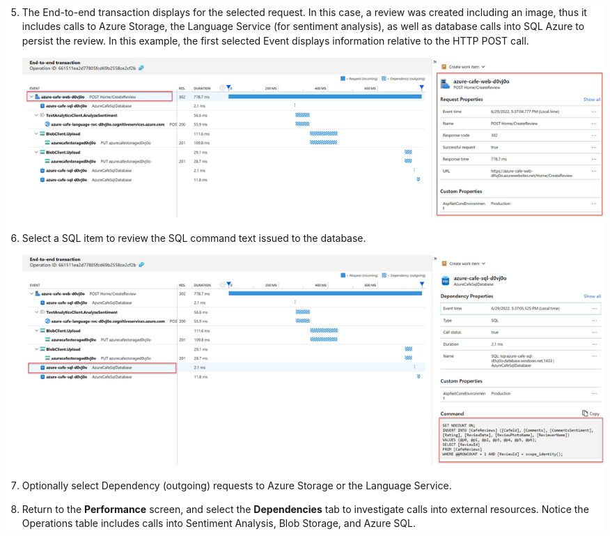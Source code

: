 5. The End-to-end transaction displays for the selected request. In this case, a review was created including an image, thus it includes calls to Azure Storage, the Language Service (for sentiment analysis), as well as database calls into SQL Azure to persist the review. In this example, the first selected Event displays information relative to the HTTP POST call.

    ![The End-to-end transaction displays with the HTTP Post call selected.](./media/asp-net-core/e2e-http-call.png "HTTP POST details")

6. Select a SQL item to review the SQL command text issued to the database.

    ![The End-to-end transaction displays with SQL command details.](./media/asp-net-core/e2e-db-call.png "SQL Command text details")

7. Optionally select Dependency (outgoing) requests to Azure Storage or the Language Service.

8. Return to the **Performance** screen, and select the **Dependencies** tab to investigate calls into external resources. Notice the Operations table includes calls into Sentiment Analysis, Blob Storage, and Azure SQL.
